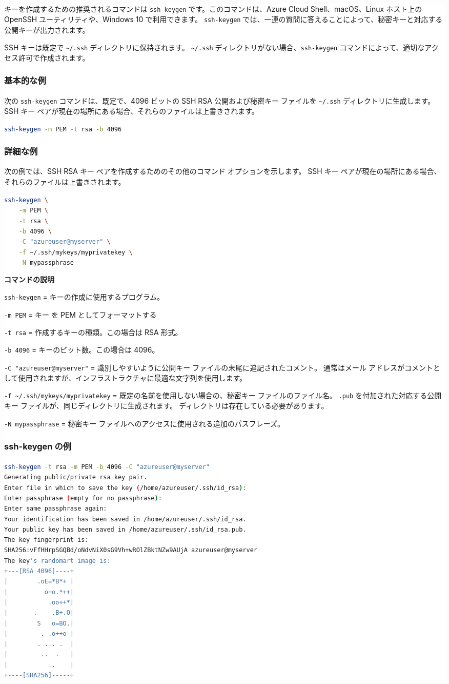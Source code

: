 キーを作成するための推奨されるコマンドは `ssh-keygen` です。このコマンドは、Azure Cloud Shell、macOS、Linux ホスト上の OpenSSH ユーティリティや、Windows 10 で利用できます。 `ssh-keygen` では、一連の質問に答えることによって、秘密キーと対応する公開キーが出力されます。 

SSH キーは既定で `~/.ssh` ディレクトリに保持されます。  `~/.ssh` ディレクトリがない場合、`ssh-keygen` コマンドによって、適切なアクセス許可で作成されます。

### <a name="basic-example"></a>基本的な例

次の `ssh-keygen` コマンドは、既定で、4096 ビットの SSH RSA 公開および秘密キー ファイルを `~/.ssh` ディレクトリに生成します。 SSH キー ペアが現在の場所にある場合、それらのファイルは上書きされます。

```bash
ssh-keygen -m PEM -t rsa -b 4096
```

### <a name="detailed-example"></a>詳細な例
次の例では、SSH RSA キー ペアを作成するためのその他のコマンド オプションを示します。 SSH キー ペアが現在の場所にある場合、それらのファイルは上書きされます。 

```bash
ssh-keygen \
    -m PEM \
    -t rsa \
    -b 4096 \
    -C "azureuser@myserver" \
    -f ~/.ssh/mykeys/myprivatekey \
    -N mypassphrase
```

**コマンドの説明**

`ssh-keygen` = キーの作成に使用するプログラム。

`-m PEM` = キー を PEM としてフォーマットする

`-t rsa` = 作成するキーの種類。この場合は RSA 形式。

`-b 4096` = キーのビット数。この場合は 4096。

`-C "azureuser@myserver"` = 識別しやすいように公開キー ファイルの末尾に追記されたコメント。 通常はメール アドレスがコメントとして使用されますが、インフラストラクチャに最適な文字列を使用します。

`-f ~/.ssh/mykeys/myprivatekey` = 既定の名前を使用しない場合の、秘密キー ファイルのファイル名。 `.pub` を付加された対応する公開キー ファイルが、同じディレクトリに生成されます。 ディレクトリは存在している必要があります。

`-N mypassphrase` = 秘密キー ファイルへのアクセスに使用される追加のパスフレーズ。 

### <a name="example-of-ssh-keygen"></a>ssh-keygen の例

```bash
ssh-keygen -t rsa -m PEM -b 4096 -C "azureuser@myserver"
Generating public/private rsa key pair.
Enter file in which to save the key (/home/azureuser/.ssh/id_rsa):
Enter passphrase (empty for no passphrase):
Enter same passphrase again:
Your identification has been saved in /home/azureuser/.ssh/id_rsa.
Your public key has been saved in /home/azureuser/.ssh/id_rsa.pub.
The key fingerprint is:
SHA256:vFfHHrpSGQBd/oNdvNiX0sG9Vh+wROlZBktNZw9AUjA azureuser@myserver
The key's randomart image is:
+---[RSA 4096]----+
|        .oE=*B*+ |
|          o+o.*++|
|           .oo++*|
|       .    .B+.O|
|        S   o=BO.|
|         . .o++o |
|        . ... .  |
|         ..  .   |
|           ..    |
+----[SHA256]-----+
```